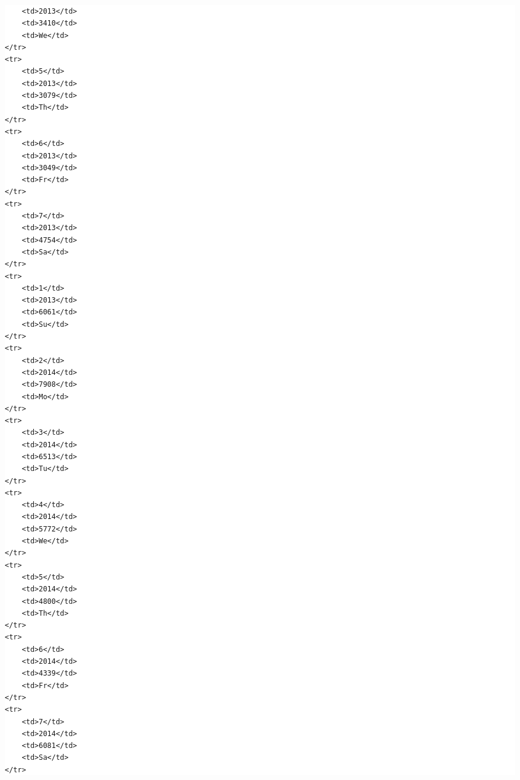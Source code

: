         <td>2013</td>
        <td>3410</td>
        <td>We</td>
    </tr>
    <tr>
        <td>5</td>
        <td>2013</td>
        <td>3079</td>
        <td>Th</td>
    </tr>
    <tr>
        <td>6</td>
        <td>2013</td>
        <td>3049</td>
        <td>Fr</td>
    </tr>
    <tr>
        <td>7</td>
        <td>2013</td>
        <td>4754</td>
        <td>Sa</td>
    </tr>
    <tr>
        <td>1</td>
        <td>2013</td>
        <td>6061</td>
        <td>Su</td>
    </tr>
    <tr>
        <td>2</td>
        <td>2014</td>
        <td>7908</td>
        <td>Mo</td>
    </tr>
    <tr>
        <td>3</td>
        <td>2014</td>
        <td>6513</td>
        <td>Tu</td>
    </tr>
    <tr>
        <td>4</td>
        <td>2014</td>
        <td>5772</td>
        <td>We</td>
    </tr>
    <tr>
        <td>5</td>
        <td>2014</td>
        <td>4800</td>
        <td>Th</td>
    </tr>
    <tr>
        <td>6</td>
        <td>2014</td>
        <td>4339</td>
        <td>Fr</td>
    </tr>
    <tr>
        <td>7</td>
        <td>2014</td>
        <td>6081</td>
        <td>Sa</td>
    </tr>
